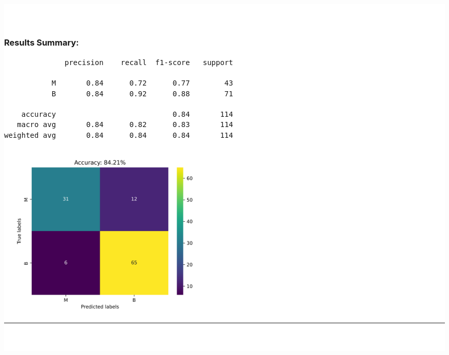 <br>
<br>

### Results Summary:
<pre>
              precision    recall  f1-score   support

           M       0.84      0.72      0.77        43
           B       0.84      0.92      0.88        71

    accuracy                           0.84       114
   macro avg       0.84      0.82      0.83       114
weighted avg       0.84      0.84      0.84       114
</pre>

<img src='Results/Test 3.png' alt='Test 3.png' width=50% height=50%>

---

<br>
<br>
